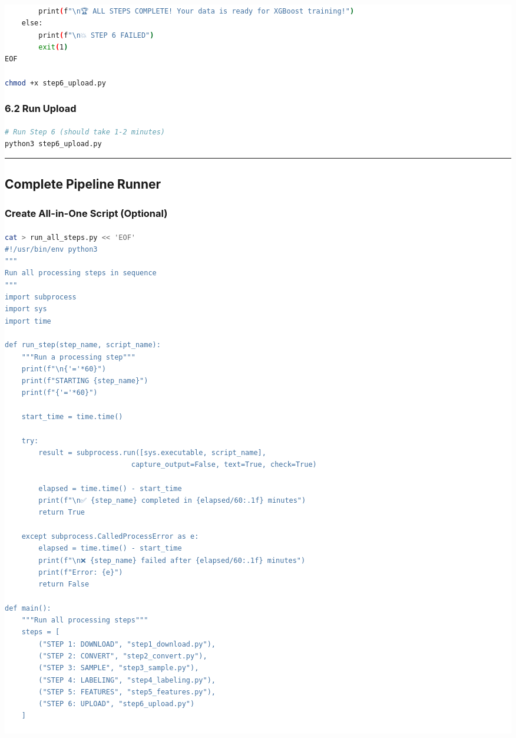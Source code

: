 ```bash
        print(f"\n🏆 ALL STEPS COMPLETE! Your data is ready for XGBoost training!")
    else:
        print(f"\n💥 STEP 6 FAILED")
        exit(1)
EOF

chmod +x step6_upload.py
```

### 6.2 Run Upload
```bash
# Run Step 6 (should take 1-2 minutes)
python3 step6_upload.py
```

---

## Complete Pipeline Runner

### Create All-in-One Script (Optional)
```bash
cat > run_all_steps.py << 'EOF'
#!/usr/bin/env python3
"""
Run all processing steps in sequence
"""
import subprocess
import sys
import time

def run_step(step_name, script_name):
    """Run a processing step"""
    print(f"\n{'='*60}")
    print(f"STARTING {step_name}")
    print(f"{'='*60}")
    
    start_time = time.time()
    
    try:
        result = subprocess.run([sys.executable, script_name], 
                              capture_output=False, text=True, check=True)
        
        elapsed = time.time() - start_time
        print(f"\n✅ {step_name} completed in {elapsed/60:.1f} minutes")
        return True
        
    except subprocess.CalledProcessError as e:
        elapsed = time.time() - start_time
        print(f"\n❌ {step_name} failed after {elapsed/60:.1f} minutes")
        print(f"Error: {e}")
        return False

def main():
    """Run all processing steps"""
    steps = [
        ("STEP 1: DOWNLOAD", "step1_download.py"),
        ("STEP 2: CONVERT", "step2_convert.py"),
        ("STEP 3: SAMPLE", "step3_sample.py"),
        ("STEP 4: LABELING", "step4_labeling.py"),
        ("STEP 5: FEATURES", "step5_features.py"),
        ("STEP 6: UPLOAD", "step6_upload.py")
    ]
    
```